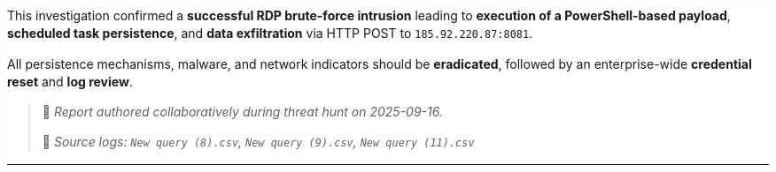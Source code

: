 This investigation confirmed a **successful RDP brute-force intrusion** leading to **execution of a PowerShell-based payload**, **scheduled task persistence**, and **data exfiltration** via HTTP POST to `185.92.220.87:8081`.

All persistence mechanisms, malware, and network indicators should be **eradicated**, followed by an enterprise-wide **credential reset** and **log review**.

> 🧠 *Report authored collaboratively during threat hunt on 2025-09-16.*
>
> 📂 *Source logs: `New query (8).csv`, `New query (9).csv`, `New query (11).csv`*

---
